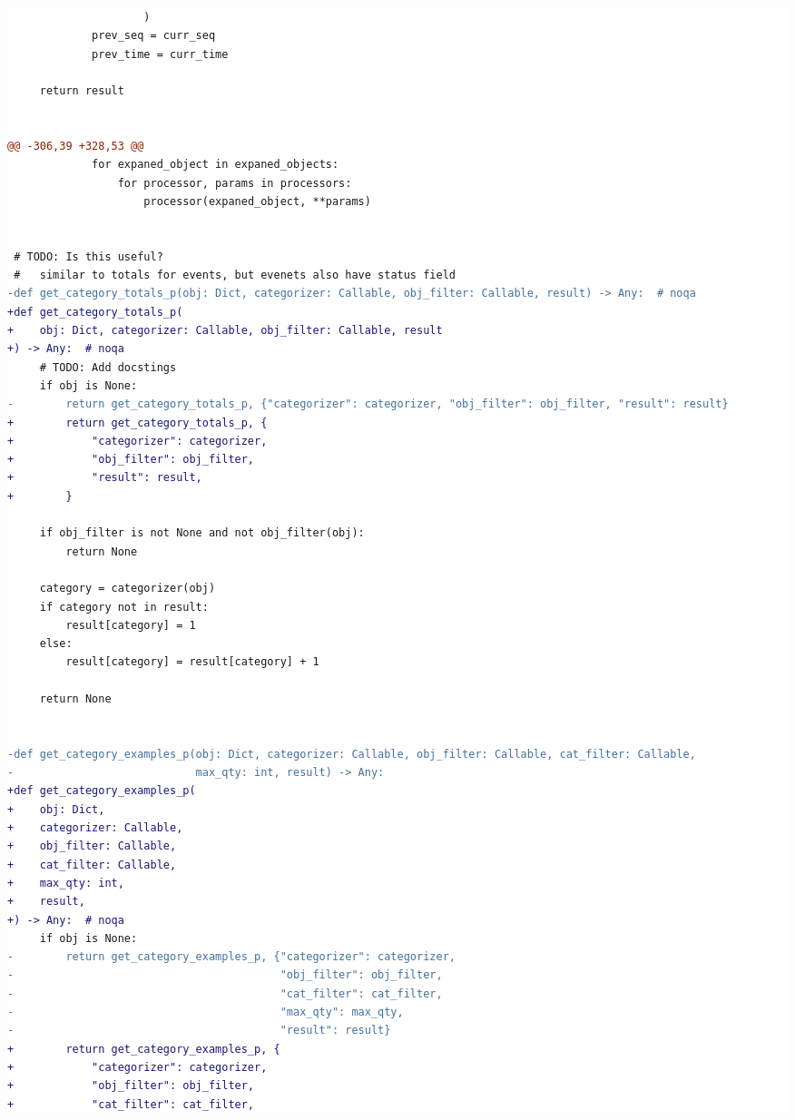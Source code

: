 ```diff
                     )
             prev_seq = curr_seq
             prev_time = curr_time
 
     return result
 
 
@@ -306,39 +328,53 @@
             for expaned_object in expaned_objects:
                 for processor, params in processors:
                     processor(expaned_object, **params)
 
 
 # TODO: Is this useful?
 #   similar to totals for events, but evenets also have status field
-def get_category_totals_p(obj: Dict, categorizer: Callable, obj_filter: Callable, result) -> Any:  # noqa
+def get_category_totals_p(
+    obj: Dict, categorizer: Callable, obj_filter: Callable, result
+) -> Any:  # noqa
     # TODO: Add docstings
     if obj is None:
-        return get_category_totals_p, {"categorizer": categorizer, "obj_filter": obj_filter, "result": result}
+        return get_category_totals_p, {
+            "categorizer": categorizer,
+            "obj_filter": obj_filter,
+            "result": result,
+        }
 
     if obj_filter is not None and not obj_filter(obj):
         return None
 
     category = categorizer(obj)
     if category not in result:
         result[category] = 1
     else:
         result[category] = result[category] + 1
 
     return None
 
 
-def get_category_examples_p(obj: Dict, categorizer: Callable, obj_filter: Callable, cat_filter: Callable,
-                            max_qty: int, result) -> Any:
+def get_category_examples_p(
+    obj: Dict,
+    categorizer: Callable,
+    obj_filter: Callable,
+    cat_filter: Callable,
+    max_qty: int,
+    result,
+) -> Any:  # noqa
     if obj is None:
-        return get_category_examples_p, {"categorizer": categorizer,
-                                         "obj_filter": obj_filter,
-                                         "cat_filter": cat_filter,
-                                         "max_qty": max_qty,
-                                         "result": result}
+        return get_category_examples_p, {
+            "categorizer": categorizer,
+            "obj_filter": obj_filter,
+            "cat_filter": cat_filter,
```